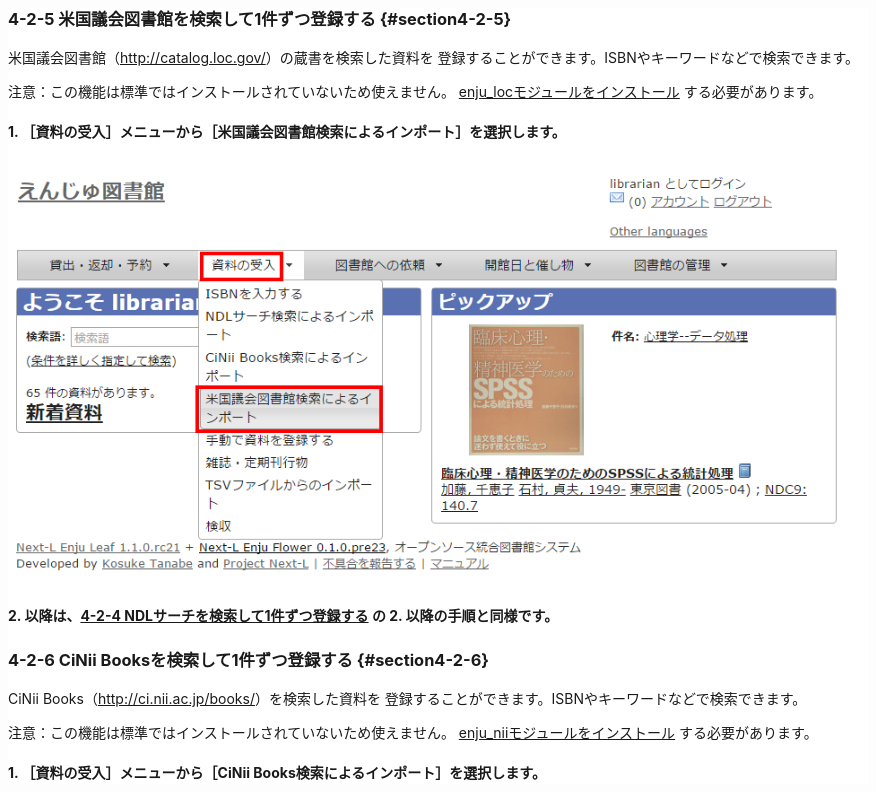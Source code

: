 ### 4-2-5 米国議会図書館を検索して1件ずつ登録する {#section4-2-5}

米国議会図書館（<http://catalog.loc.gov/>）の蔵書を検索した資料を
登録することができます。ISBNやキーワードなどで検索できます。

注意：この機能は標準ではインストールされていないため使えません。
[enju_locモジュールをインストール](enju_install_vm_5.html#section5-2)
する必要があります。

#### 1. ［資料の受入］メニューから［米国議会図書館検索によるインポート］を選択します。

![米国議会図書館検索によるインポート](../assets/images/1.1/image_operation_loc_1.png)

#### 2. 以降は、[4-2-4 NDLサーチを検索して1件ずつ登録する](#section4-2-4) の 2. 以降の手順と同様です。

### 4-2-6 CiNii Booksを検索して1件ずつ登録する {#section4-2-6}

CiNii Books（<http://ci.nii.ac.jp/books/>）を検索した資料を
登録することができます。ISBNやキーワードなどで検索できます。

注意：この機能は標準ではインストールされていないため使えません。
[enju_niiモジュールをインストール](enju_install_vm_5.html#section5-1)
する必要があります。

#### 1. ［資料の受入］メニューから［CiNii Books検索によるインポート］を選択します。
